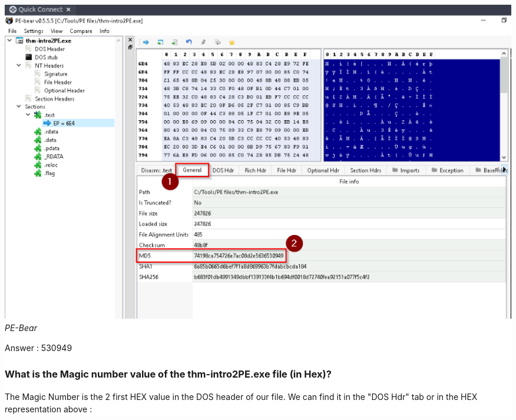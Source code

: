 ![PE-Bear](/images/thm/avevasionshellcode/avevasionshellcode_1.png)
_PE-Bear_

Answer : 530949

### What is the Magic number value of the thm-intro2PE.exe file (in Hex)?

The Magic Number is the 2 first HEX value in the DOS header of our file. We can find it in the "DOS Hdr" tab or in the HEX representation above :

